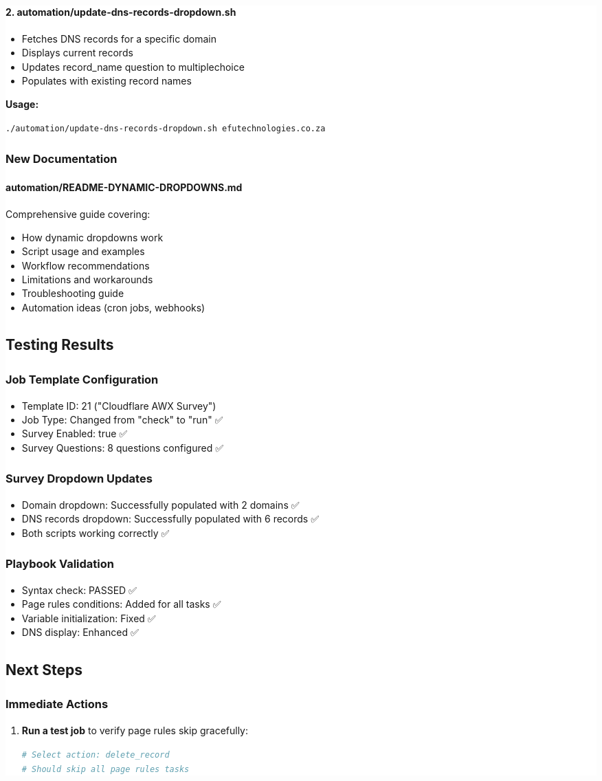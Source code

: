 #### 2. automation/update-dns-records-dropdown.sh
- Fetches DNS records for a specific domain
- Displays current records
- Updates record_name question to multiplechoice
- Populates with existing record names

**Usage:**
```bash
./automation/update-dns-records-dropdown.sh efutechnologies.co.za
```

### New Documentation

#### automation/README-DYNAMIC-DROPDOWNS.md
Comprehensive guide covering:
- How dynamic dropdowns work
- Script usage and examples
- Workflow recommendations
- Limitations and workarounds
- Troubleshooting guide
- Automation ideas (cron jobs, webhooks)

## Testing Results

### Job Template Configuration
- Template ID: 21 ("Cloudflare AWX Survey")
- Job Type: Changed from "check" to "run" ✅
- Survey Enabled: true ✅
- Survey Questions: 8 questions configured ✅

### Survey Dropdown Updates
- Domain dropdown: Successfully populated with 2 domains ✅
- DNS records dropdown: Successfully populated with 6 records ✅
- Both scripts working correctly ✅

### Playbook Validation
- Syntax check: PASSED ✅
- Page rules conditions: Added for all tasks ✅
- Variable initialization: Fixed ✅
- DNS display: Enhanced ✅

## Next Steps

### Immediate Actions
1. **Run a test job** to verify page rules skip gracefully:
   ```bash
   # Select action: delete_record
   # Should skip all page rules tasks
   ```
